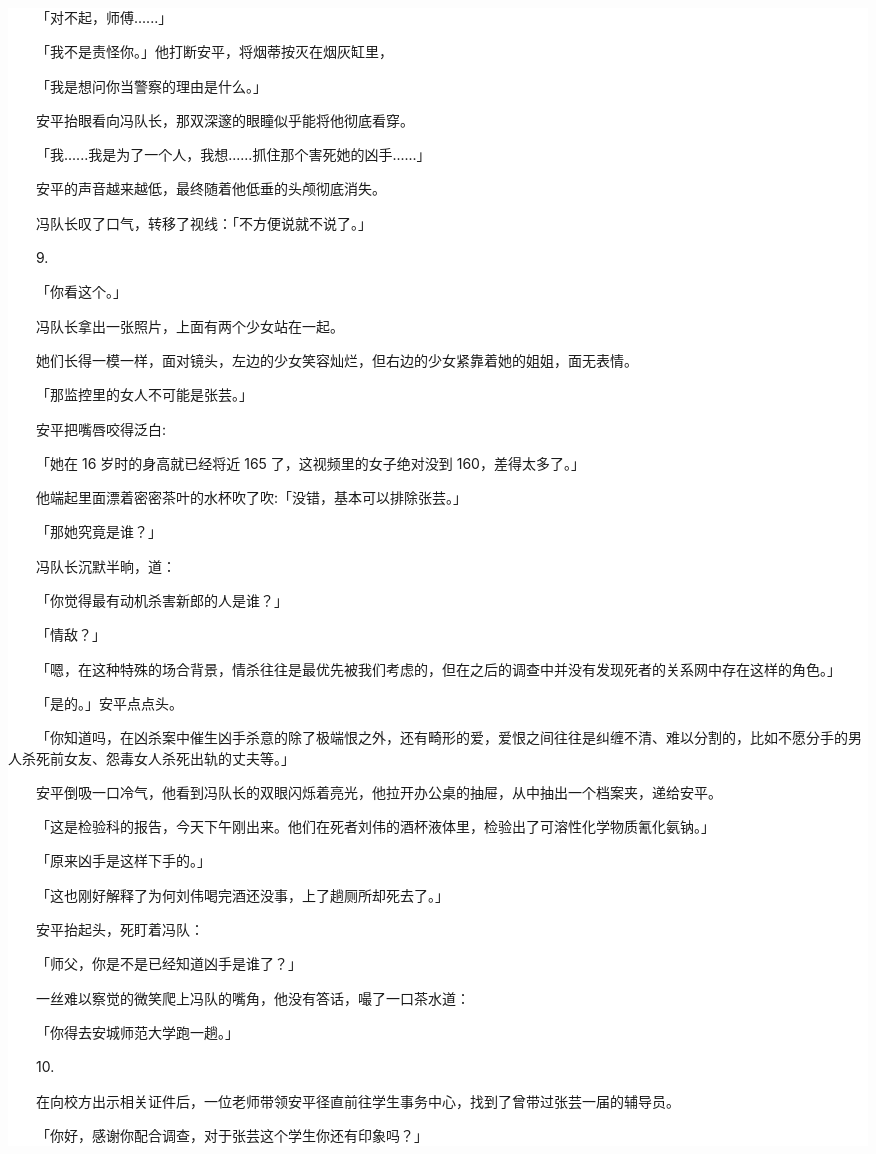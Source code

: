 &emsp;&emsp;「对不起，师傅......」  
  
&emsp;&emsp;「我不是责怪你。」他打断安平，将烟蒂按灭在烟灰缸里，  
  
&emsp;&emsp;「我是想问你当警察的理由是什么。」  
  
&emsp;&emsp;安平抬眼看向冯队长，那双深邃的眼瞳似乎能将他彻底看穿。  
  
&emsp;&emsp;「我......我是为了一个人，我想......抓住那个害死她的凶手......」  
  
&emsp;&emsp;安平的声音越来越低，最终随着他低垂的头颅彻底消失。  
  
&emsp;&emsp;冯队长叹了口气，转移了视线：「不方便说就不说了。」  
  
&emsp;&emsp;9.  
  
&emsp;&emsp;「你看这个。」  
  
&emsp;&emsp;冯队长拿出一张照片，上面有两个少女站在一起。  
  
&emsp;&emsp;她们长得一模一样，面对镜头，左边的少女笑容灿烂，但右边的少女紧靠着她的姐姐，面无表情。  
  
&emsp;&emsp;「那监控里的女人不可能是张芸。」  
  
&emsp;&emsp;安平把嘴唇咬得泛白:  
  
&emsp;&emsp;「她在 16 岁时的身高就已经将近 165 了，这视频里的女子绝对没到 160，差得太多了。」  
  
&emsp;&emsp;他端起里面漂着密密茶叶的水杯吹了吹:「没错，基本可以排除张芸。」  
  
&emsp;&emsp;「那她究竟是谁？」  
  
&emsp;&emsp;冯队长沉默半晌，道：  
  
&emsp;&emsp;「你觉得最有动机杀害新郎的人是谁？」  
  
&emsp;&emsp;「情敌？」  
  
&emsp;&emsp;「嗯，在这种特殊的场合背景，情杀往往是最优先被我们考虑的，但在之后的调查中并没有发现死者的关系网中存在这样的角色。」  
  
&emsp;&emsp;「是的。」安平点点头。  
  
&emsp;&emsp;「你知道吗，在凶杀案中催生凶手杀意的除了极端恨之外，还有畸形的爱，爱恨之间往往是纠缠不清、难以分割的，比如不愿分手的男人杀死前女友、怨毒女人杀死出轨的丈夫等。」  
  
&emsp;&emsp;安平倒吸一口冷气，他看到冯队长的双眼闪烁着亮光，他拉开办公桌的抽屉，从中抽出一个档案夹，递给安平。  
  
&emsp;&emsp;「这是检验科的报告，今天下午刚出来。他们在死者刘伟的酒杯液体里，检验出了可溶性化学物质氰化氨钠。」  
  
&emsp;&emsp;「原来凶手是这样下手的。」  
  
&emsp;&emsp;「这也刚好解释了为何刘伟喝完酒还没事，上了趟厕所却死去了。」  
  
&emsp;&emsp;安平抬起头，死盯着冯队：  
  
&emsp;&emsp;「师父，你是不是已经知道凶手是谁了？」  
  
&emsp;&emsp;一丝难以察觉的微笑爬上冯队的嘴角，他没有答话，嘬了一口茶水道：  
  
&emsp;&emsp;「你得去安城师范大学跑一趟。」  
  
&emsp;&emsp;10.  
  
&emsp;&emsp;在向校方出示相关证件后，一位老师带领安平径直前往学生事务中心，找到了曾带过张芸一届的辅导员。  
  
&emsp;&emsp;「你好，感谢你配合调查，对于张芸这个学生你还有印象吗？」  
  